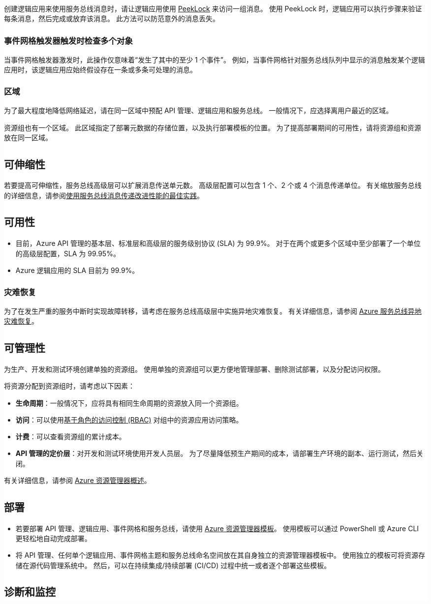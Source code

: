 创建逻辑应用来使用服务总线消息时，请让逻辑应用使用 [PeekLock](../service-bus-messaging/service-bus-messaging-overview.md#queues) 来访问一组消息。 使用 PeekLock 时，逻辑应用可以执行步骤来验证每条消息，然后完成或放弃该消息。 此方法可以防范意外的消息丢失。

### <a name="check-for-multiple-objects-when-an-event-grid-trigger-fires"></a>事件网格触发器触发时检查多个对象

当事件网格触发器激发时，此操作仅意味着“发生了其中的至少 1 个事件”。 例如，当事件网格针对服务总线队列中显示的消息触发某个逻辑应用时，该逻辑应用应始终假设存在一条或多条可处理的消息。

### <a name="region"></a>区域

为了最大程度地降低网络延迟，请在同一区域中预配 API 管理、逻辑应用和服务总线。 一般情况下，应选择离用户最近的区域。

资源组也有一个区域。 此区域指定了部署元数据的存储位置，以及执行部署模板的位置。 为了提高部署期间的可用性，请将资源组和资源放在同一区域。

## <a name="scalability"></a>可伸缩性

若要提高可伸缩性，服务总线高级层可以扩展消息传送单元数。 高级层配置可以包含 1 个、2 个或 4 个消息传递单位。 有关缩放服务总线的详细信息，请参阅[使用服务总线消息传递改进性能的最佳实践](../service-bus-messaging/service-bus-performance-improvements.md)。

## <a name="availability"></a>可用性

* 目前，Azure API 管理的基本层、标准层和高级层的服务级别协议 (SLA) 为 99.9%。 对于在两个或更多个区域中至少部署了一个单位的高级层配置，SLA 为 99.95%。

* Azure 逻辑应用的 SLA 目前为 99.9%。

### <a name="disaster-recovery"></a>灾难恢复

为了在发生严重的服务中断时实现故障转移，请考虑在服务总线高级层中实施异地灾难恢复。 有关详细信息，请参阅 [Azure 服务总线异地灾难恢复](../service-bus-messaging/service-bus-geo-dr.md)。

## <a name="manageability"></a>可管理性

为生产、开发和测试环境创建单独的资源组。 使用单独的资源组可以更方便地管理部署、删除测试部署，以及分配访问权限。

将资源分配到资源组时，请考虑以下因素：

* **生命周期**：一般情况下，应将具有相同生命周期的资源放入同一个资源组。

* **访问**：可以使用[基于角色的访问控制 (RBAC)](../role-based-access-control/overview.md) 对组中的资源应用访问策略。

* **计费**：可以查看资源组的累计成本。

* **API 管理的定价层**：对开发和测试环境使用开发人员层。 为了尽量降低预生产期间的成本，请部署生产环境的副本、运行测试，然后关闭。

有关详细信息，请参阅 [Azure 资源管理器概述](../azure-resource-manager/resource-group-overview.md)。

## <a name="deployment"></a>部署

* 若要部署 API 管理、逻辑应用、事件网格和服务总线，请使用 [Azure 资源管理器模板](../azure-resource-manager/resource-group-authoring-templates.md)。 使用模板可以通过 PowerShell 或 Azure CLI 更轻松地自动完成部署。

* 将 API 管理、任何单个逻辑应用、事件网格主题和服务总线命名空间放在其自身独立的资源管理器模板中。 使用独立的模板可将资源存储在源代码管理系统中。 然后，可以在持续集成/持续部署 (CI/CD) 过程中统一或者逐个部署这些模板。

## <a name="diagnostics-and-monitoring"></a>诊断和监控
